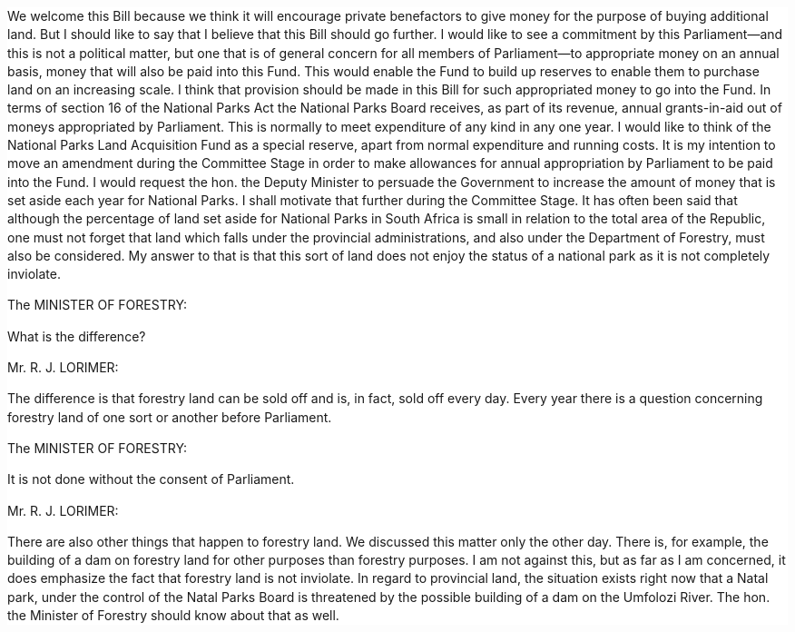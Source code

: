 <p>We welcome this Bill because we think it will encourage private benefactors to give money for the purpose of buying additional land. But I should like to say that I believe that this Bill should go further. I would like to see a commitment by this Parliament&#x2014;and this is not a political matter, but one that is of general concern for all members of Parliament&#x2014;to appropriate money on an annual basis, money that will also be paid into this Fund. This would enable the Fund to build up reserves to enable them to purchase land on an increasing scale. I think that provision should be made in this Bill for such appropriated money to go into the Fund. In terms of section 16 of the National Parks Act the National Parks Board receives, as part of its revenue, annual grants-in-aid out of moneys appropriated by Parliament. This is normally to meet expenditure of any kind in any one year. I would like to think of the National Parks Land Acquisition Fund as a special reserve, apart from normal expenditure and running costs. It is my intention to move an amendment during the Committee Stage in order to make allowances for annual appropriation by Parliament to be paid into the Fund. I would request the hon. the Deputy Minister to persuade the Government to increase the amount of money that is set aside each year for National Parks. I shall motivate that further during the Committee Stage. It has often been said that although the percentage of land set aside for National Parks in South Africa is small in relation to the total area of the Republic, one must not forget that land which falls under the provincial administrations, and also under the Department of Forestry, must also be considered. My answer to that is that this sort of land does not enjoy the status of a national park as it is not completely inviolate.</p>

</speech>

<speech by="#minister_of_forestry">

<from>The <person refersTo="hansard_za">MINISTER OF FORESTRY</person>:</from>

<p>What is the difference?</p>

</speech>

<speech by="#lorimer">

<from>Mr. <person refersTo="hansard_za">R. J. LORIMER</person>:</from>

<p>The difference is that forestry land can be sold off and is, in fact, sold off every day. Every year there is a question concerning forestry land of one sort or another before Parliament.</p>

</speech>

<speech by="#minister_of_forestry">

<from>The <person refersTo="hansard_za">MINISTER OF FORESTRY</person>:</from>

<p>It is not done without the consent of Parliament.</p>

</speech>

<speech by="#lorimer">

<from>Mr. <person refersTo="hansard_za">R. J. LORIMER</person>:</from>

<p>There are also other things that happen to forestry land. We discussed this matter only the other day. There is, for example, the building of a dam on forestry land for other purposes than forestry purposes. I am not against this, but as far as I am concerned, it does emphasize the fact that forestry land is not inviolate. In regard to provincial land, the situation exists right now that a Natal park, under the control of the Natal Parks Board is threatened by the possible building of a dam on the Umfolozi River. The hon. the Minister of Forestry should know about that as well.</p>

</speech>
